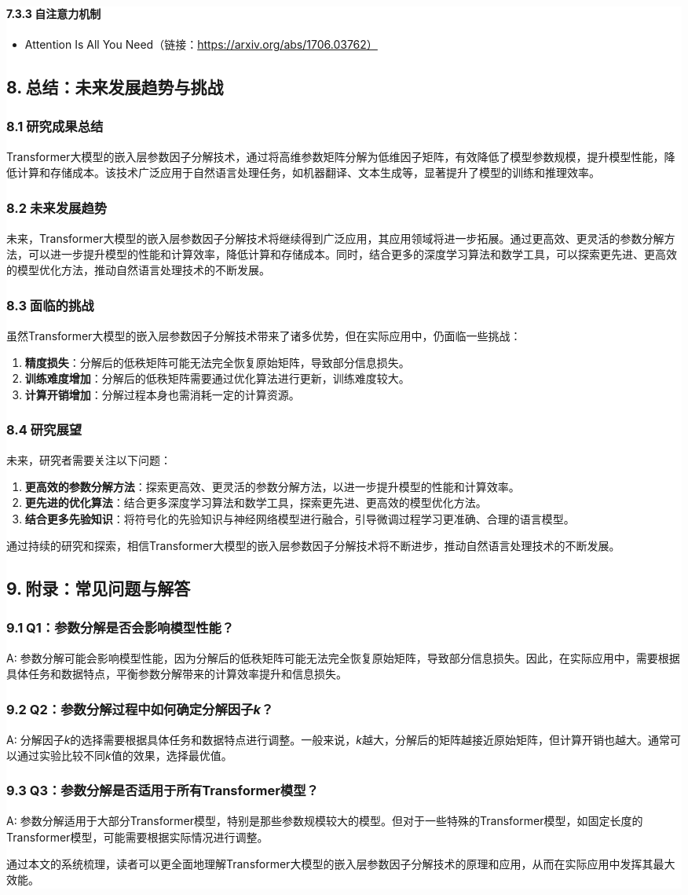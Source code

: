 #### 7.3.3 自注意力机制
- Attention Is All You Need（链接：https://arxiv.org/abs/1706.03762）

## 8. 总结：未来发展趋势与挑战

### 8.1 研究成果总结

Transformer大模型的嵌入层参数因子分解技术，通过将高维参数矩阵分解为低维因子矩阵，有效降低了模型参数规模，提升模型性能，降低计算和存储成本。该技术广泛应用于自然语言处理任务，如机器翻译、文本生成等，显著提升了模型的训练和推理效率。

### 8.2 未来发展趋势

未来，Transformer大模型的嵌入层参数因子分解技术将继续得到广泛应用，其应用领域将进一步拓展。通过更高效、更灵活的参数分解方法，可以进一步提升模型的性能和计算效率，降低计算和存储成本。同时，结合更多的深度学习算法和数学工具，可以探索更先进、更高效的模型优化方法，推动自然语言处理技术的不断发展。

### 8.3 面临的挑战

虽然Transformer大模型的嵌入层参数因子分解技术带来了诸多优势，但在实际应用中，仍面临一些挑战：

1. **精度损失**：分解后的低秩矩阵可能无法完全恢复原始矩阵，导致部分信息损失。
2. **训练难度增加**：分解后的低秩矩阵需要通过优化算法进行更新，训练难度较大。
3. **计算开销增加**：分解过程本身也需消耗一定的计算资源。

### 8.4 研究展望

未来，研究者需要关注以下问题：

1. **更高效的参数分解方法**：探索更高效、更灵活的参数分解方法，以进一步提升模型的性能和计算效率。
2. **更先进的优化算法**：结合更多深度学习算法和数学工具，探索更先进、更高效的模型优化方法。
3. **结合更多先验知识**：将符号化的先验知识与神经网络模型进行融合，引导微调过程学习更准确、合理的语言模型。

通过持续的研究和探索，相信Transformer大模型的嵌入层参数因子分解技术将不断进步，推动自然语言处理技术的不断发展。

## 9. 附录：常见问题与解答

### 9.1 Q1：参数分解是否会影响模型性能？

A: 参数分解可能会影响模型性能，因为分解后的低秩矩阵可能无法完全恢复原始矩阵，导致部分信息损失。因此，在实际应用中，需要根据具体任务和数据特点，平衡参数分解带来的计算效率提升和信息损失。

### 9.2 Q2：参数分解过程中如何确定分解因子$k$？

A: 分解因子$k$的选择需要根据具体任务和数据特点进行调整。一般来说，$k$越大，分解后的矩阵越接近原始矩阵，但计算开销也越大。通常可以通过实验比较不同$k$值的效果，选择最优值。

### 9.3 Q3：参数分解是否适用于所有Transformer模型？

A: 参数分解适用于大部分Transformer模型，特别是那些参数规模较大的模型。但对于一些特殊的Transformer模型，如固定长度的Transformer模型，可能需要根据实际情况进行调整。

通过本文的系统梳理，读者可以更全面地理解Transformer大模型的嵌入层参数因子分解技术的原理和应用，从而在实际应用中发挥其最大效能。

